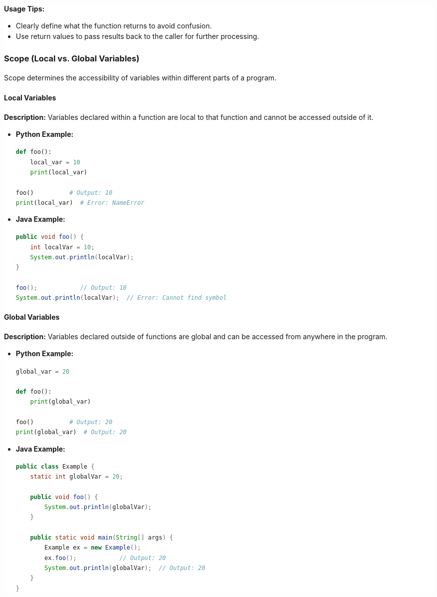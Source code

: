 **Usage Tips:**
- Clearly define what the function returns to avoid confusion.
- Use return values to pass results back to the caller for further processing.

### Scope (Local vs. Global Variables)

Scope determines the accessibility of variables within different parts of a program.

#### Local Variables

**Description:** Variables declared within a function are local to that function and cannot be accessed outside of it.

- **Python Example:**
  ```python
  def foo():
      local_var = 10
      print(local_var)

  foo()          # Output: 10
  print(local_var)  # Error: NameError
  ```

- **Java Example:**
  ```java
  public void foo() {
      int localVar = 10;
      System.out.println(localVar);
  }

  foo();            // Output: 10
  System.out.println(localVar);  // Error: Cannot find symbol
  ```

#### Global Variables

**Description:** Variables declared outside of functions are global and can be accessed from anywhere in the program.

- **Python Example:**
  ```python
  global_var = 20

  def foo():
      print(global_var)

  foo()          # Output: 20
  print(global_var)  # Output: 20
  ```

- **Java Example:**
  ```java
  public class Example {
      static int globalVar = 20;

      public void foo() {
          System.out.println(globalVar);
      }

      public static void main(String[] args) {
          Example ex = new Example();
          ex.foo();            // Output: 20
          System.out.println(globalVar);  // Output: 20
      }
  }
  ```
